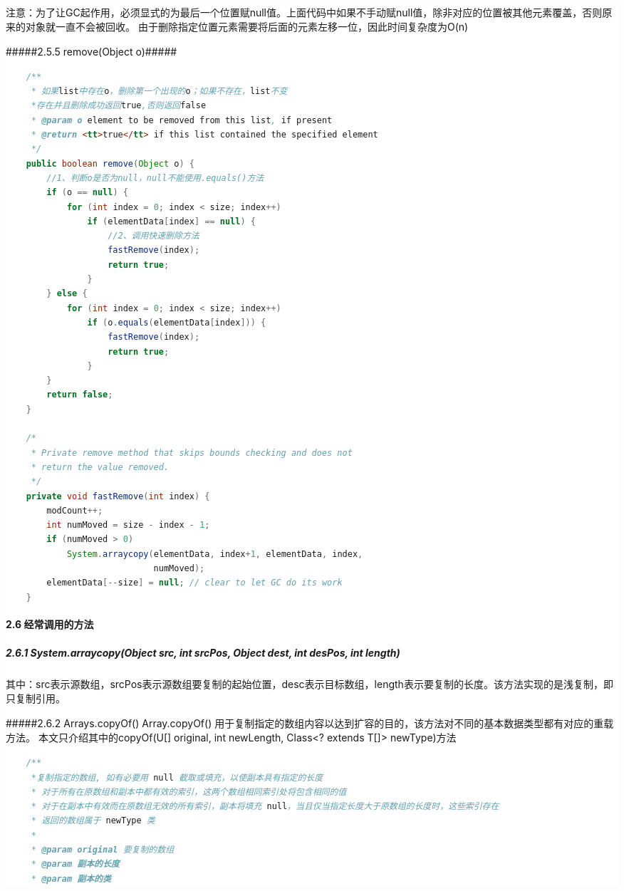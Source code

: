 ```java
```
注意：为了让GC起作用，必须显式的为最后一个位置赋null值。上面代码中如果不手动赋null值，除非对应的位置被其他元素覆盖，否则原来的对象就一直不会被回收。
由于删除指定位置元素需要将后面的元素左移一位，因此时间复杂度为O(n)

#####2.5.5 remove(Object o)#####
```java
    /**
     * 如果list中存在o，删除第一个出现的o；如果不存在，list不变
     *存在并且删除成功返回true,否则返回false
     * @param o element to be removed from this list, if present
     * @return <tt>true</tt> if this list contained the specified element
     */
    public boolean remove(Object o) {
		//1、判断o是否为null，null不能使用.equals()方法
        if (o == null) {
            for (int index = 0; index < size; index++)
                if (elementData[index] == null) {
					//2、调用快速删除方法
                    fastRemove(index);
                    return true;
                }
        } else {
            for (int index = 0; index < size; index++)
                if (o.equals(elementData[index])) {
                    fastRemove(index);
                    return true;
                }
        }
        return false;
    }

    /*
     * Private remove method that skips bounds checking and does not
     * return the value removed.
     */
    private void fastRemove(int index) {
        modCount++;
        int numMoved = size - index - 1;
        if (numMoved > 0)
            System.arraycopy(elementData, index+1, elementData, index,
                             numMoved);
        elementData[--size] = null; // clear to let GC do its work
    }

```

#### 2.6 经常调用的方法 ####
##### 2.6.1 System.arraycopy(Object src, int srcPos, Object dest, int desPos, int length) #####
其中：src表示源数组，srcPos表示源数组要复制的起始位置，desc表示目标数组，length表示要复制的长度。该方法实现的是浅复制，即只复制引用。

#####2.6.2 Arrays.copyOf()
Array.copyOf() 用于复制指定的数组内容以达到扩容的目的，该方法对不同的基本数据类型都有对应的重载方法。
本文只介绍其中的copyOf(U[] original, int newLength, Class<? extends T[]> newType)方法
```java
    /**
     *复制指定的数组, 如有必要用 null 截取或填充，以使副本具有指定的长度
     * 对于所有在原数组和副本中都有效的索引，这两个数组相同索引处将包含相同的值
     * 对于在副本中有效而在原数组无效的所有索引，副本将填充 null，当且仅当指定长度大于原数组的长度时，这些索引存在
     * 返回的数组属于 newType 类
     *
     * @param original 要复制的数组
     * @param 副本的长度
     * @param 副本的类
```